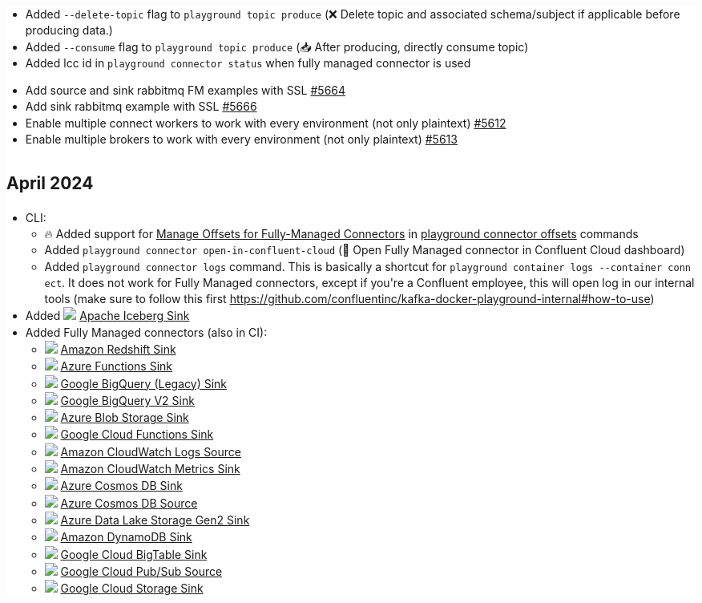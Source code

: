 <iframe width="560" height="315" src="https://www.youtube.com/embed/mbzHCewG_XE?si=J-bWKaH7ZoL6oPgt" title="YouTube video player" frameborder="0" allow="accelerometer; autoplay; clipboard-write; encrypted-media; gyroscope; picture-in-picture; web-share" referrerpolicy="strict-origin-when-cross-origin" allowfullscreen></iframe>

  * Added `--delete-topic` flag to `playground topic produce` (❌ Delete topic and associated schema/subject if applicable before producing data.)
  * Added `--consume` flag to `playground topic produce` (📥 After producing, directly consume topic)
  * Added lcc id in `playground connector status` when fully managed connector is used
- Add source and sink rabbitmq FM examples with SSL [#5664](https://github.com/vdesabou/kafka-docker-playground/issues/5664)
- Add sink rabbitmq example with SSL [#5666](https://github.com/vdesabou/kafka-docker-playground/issues/5666)
- Enable multiple connect workers to work with every environment (not only plaintext) [#5612](https://github.com/vdesabou/kafka-docker-playground/issues/5612)
- Enable multiple brokers to work with every environment (not only plaintext) [#5613](https://github.com/vdesabou/kafka-docker-playground/issues/5613)

## April 2024

- CLI:
  * 🔥 Added support for [Manage Offsets for Fully-Managed Connectors](https://docs.confluent.io/cloud/current/connectors/offsets.html) in [playground connector offsets](https://kafka-docker-playground.io/#/playground%20connector%20offsets) commands
  * Added `playground connector open-in-confluent-cloud` (🤖 Open Fully Managed connector in Confluent Cloud dashboard)
  * Added `playground connector logs` command. This is basically a shortcut for `playground container logs --container connect`. It does not work for Fully Managed connectors, except if you're a Confluent employee, this will open log in our internal tools (make sure to follow this first https://github.com/confluentinc/kafka-docker-playground-internal#how-to-use)
- Added <img src="https://github.com/vdesabou/kafka-docker-playground/raw/master/images/icons/tabular.png" width="15"> [Apache Iceberg Sink](https://github.com/vdesabou/kafka-docker-playground/tree/master/connect/connect-iceberg-sink)
- Added Fully Managed connectors (also in CI):
  - <img src="https://github.com/vdesabou/kafka-docker-playground/raw/master/images/icons/aws_redshift.png" width="15"> [Amazon Redshift Sink](https://github.com/vdesabou/kafka-docker-playground/tree/master/ccloud/fm-aws-redshift-sink)
  - <img src="https://github.com/vdesabou/kafka-docker-playground/raw/master/images/icons/azure_functions.png" width="15"> [Azure Functions Sink](https://github.com/vdesabou/kafka-docker-playground/tree/master/ccloud/fm-azure-functions-sink)
  - <img src="https://github.com/vdesabou/kafka-docker-playground/raw/master/images/icons/bigquery.png" width="15"> [Google BigQuery (Legacy) Sink](https://github.com/vdesabou/kafka-docker-playground/tree/master/ccloud/fm-gcp-bigquery-legacy-sink)
  - <img src="https://github.com/vdesabou/kafka-docker-playground/raw/master/images/icons/bigquery.png" width="15"> [Google BigQuery V2 Sink](https://github.com/vdesabou/kafka-docker-playground/tree/master/ccloud/fm-gcp-bigquery-v2-sink)
  - <img src="https://github.com/vdesabou/kafka-docker-playground/raw/master/images/icons/blob_storage.png" width="15"> [Azure Blob Storage Sink](https://github.com/vdesabou/kafka-docker-playground/tree/master/ccloud/fm-azure-blob-storage-sink)
  - <img src="https://github.com/vdesabou/kafka-docker-playground/raw/master/images/icons/cloud_functions.png" width="15"> [Google Cloud Functions Sink](https://github.com/vdesabou/kafka-docker-playground/tree/master/ccloud/fm-gcp-cloud-functions-sink)
  - <img src="https://github.com/vdesabou/kafka-docker-playground/raw/master/images/icons/cloudwatch_logs.svg" width="15"> [Amazon CloudWatch Logs Source](https://github.com/vdesabou/kafka-docker-playground/tree/master/ccloud/fm-aws-cloudwatch-logs-source)
  - <img src="https://github.com/vdesabou/kafka-docker-playground/raw/master/images/icons/cloudwatch_logs.svg" width="15"> [Amazon CloudWatch Metrics Sink](https://github.com/vdesabou/kafka-docker-playground/tree/master/ccloud/fm-aws-cloudwatch-metrics-sink)
  - <img src="https://github.com/vdesabou/kafka-docker-playground/raw/master/images/icons/cosmosdb.png" width="15"> [Azure Cosmos DB Sink](https://github.com/vdesabou/kafka-docker-playground/tree/master/ccloud/fm-azure-cosmosdb-sink)
  - <img src="https://github.com/vdesabou/kafka-docker-playground/raw/master/images/icons/cosmosdb.png" width="15"> [Azure Cosmos DB Source](https://github.com/vdesabou/kafka-docker-playground/tree/master/ccloud/fm-azure-cosmosdb-source)
  - <img src="https://github.com/vdesabou/kafka-docker-playground/raw/master/images/icons/data_lake_gen1.png" width="15"> [Azure Data Lake Storage Gen2 Sink](https://github.com/vdesabou/kafka-docker-playground/tree/master/ccloud/fm-azure-data-lake-storage-gen2-sink)
  - <img src="https://github.com/vdesabou/kafka-docker-playground/raw/master/images/icons/dynamodb.svg" width="15"> [Amazon DynamoDB Sink](https://github.com/vdesabou/kafka-docker-playground/tree/master/ccloud/fm-aws-dynamodb-sink)
  - <img src="https://github.com/vdesabou/kafka-docker-playground/raw/master/images/icons/gcp_bigtable.png" width="15"> [Google Cloud BigTable Sink](https://github.com/vdesabou/kafka-docker-playground/tree/master/ccloud/fm-gcp-bigtable-sink)
  - <img src="https://github.com/vdesabou/kafka-docker-playground/raw/master/images/icons/gcp_pubsub.png" width="15"> [Google Cloud Pub/Sub Source](https://github.com/vdesabou/kafka-docker-playground/tree/master/ccloud/fm-gcp-pubsub-source)
  - <img src="https://github.com/vdesabou/kafka-docker-playground/raw/master/images/icons/gcs.png" width="15"> [Google Cloud Storage Sink](https://github.com/vdesabou/kafka-docker-playground/tree/master/ccloud/fm-gcp-gcs-sink)